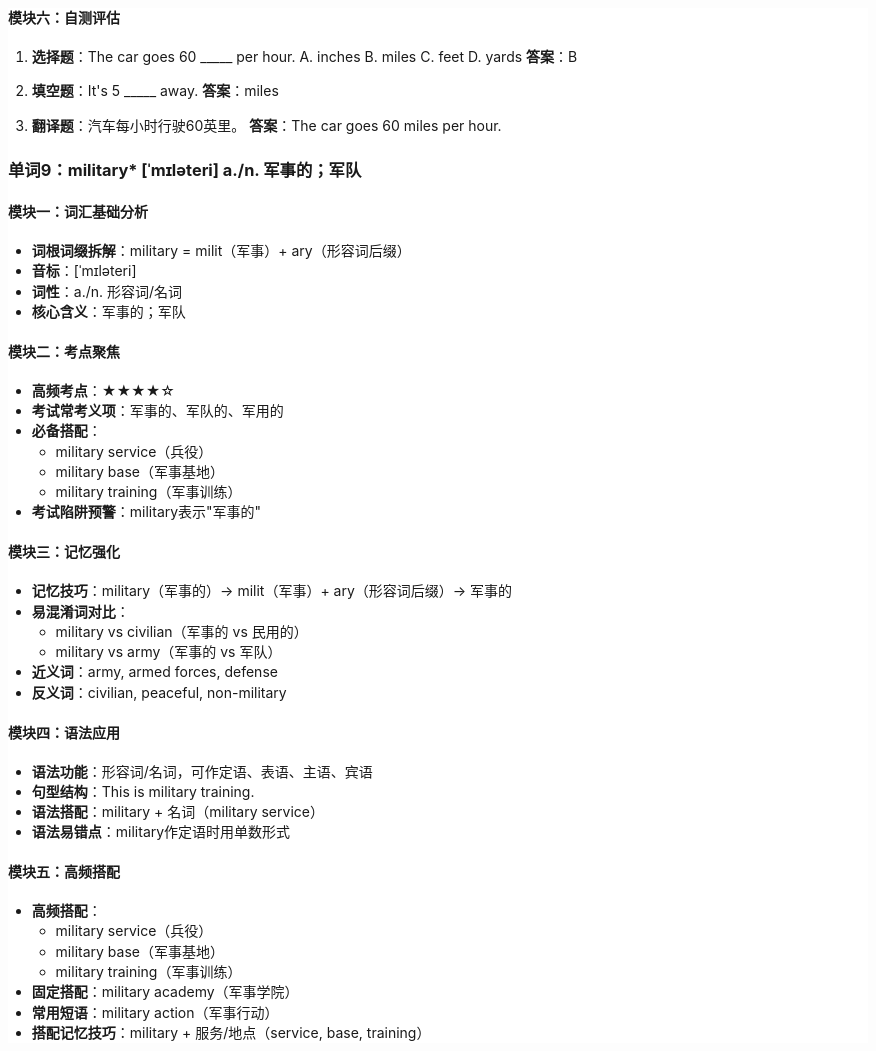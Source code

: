 #### 模块六：自测评估

1. **选择题**：The car goes 60 _____ per hour.
   A. inches  B. miles  C. feet  D. yards
   **答案**：B

2. **填空题**：It's 5 _____ away.
   **答案**：miles

3. **翻译题**：汽车每小时行驶60英里。
   **答案**：The car goes 60 miles per hour.

### 单词9：military* [ˈmɪləteri] a./n. 军事的；军队

#### 模块一：词汇基础分析

- **词根词缀拆解**：military = milit（军事）+ ary（形容词后缀）
- **音标**：[ˈmɪləteri]
- **词性**：a./n. 形容词/名词
- **核心含义**：军事的；军队

#### 模块二：考点聚焦

- **高频考点**：★★★★☆
- **考试常考义项**：军事的、军队的、军用的
- **必备搭配**：
  - military service（兵役）
  - military base（军事基地）
  - military training（军事训练）
- **考试陷阱预警**：military表示"军事的"

#### 模块三：记忆强化

- **记忆技巧**：military（军事的）→ milit（军事）+ ary（形容词后缀）→ 军事的
- **易混淆词对比**：
  - military vs civilian（军事的 vs 民用的）
  - military vs army（军事的 vs 军队）
- **近义词**：army, armed forces, defense
- **反义词**：civilian, peaceful, non-military

#### 模块四：语法应用

- **语法功能**：形容词/名词，可作定语、表语、主语、宾语
- **句型结构**：This is military training.
- **语法搭配**：military + 名词（military service）
- **语法易错点**：military作定语时用单数形式

#### 模块五：高频搭配

- **高频搭配**：
  - military service（兵役）
  - military base（军事基地）
  - military training（军事训练）
- **固定搭配**：military academy（军事学院）
- **常用短语**：military action（军事行动）
- **搭配记忆技巧**：military + 服务/地点（service, base, training）
